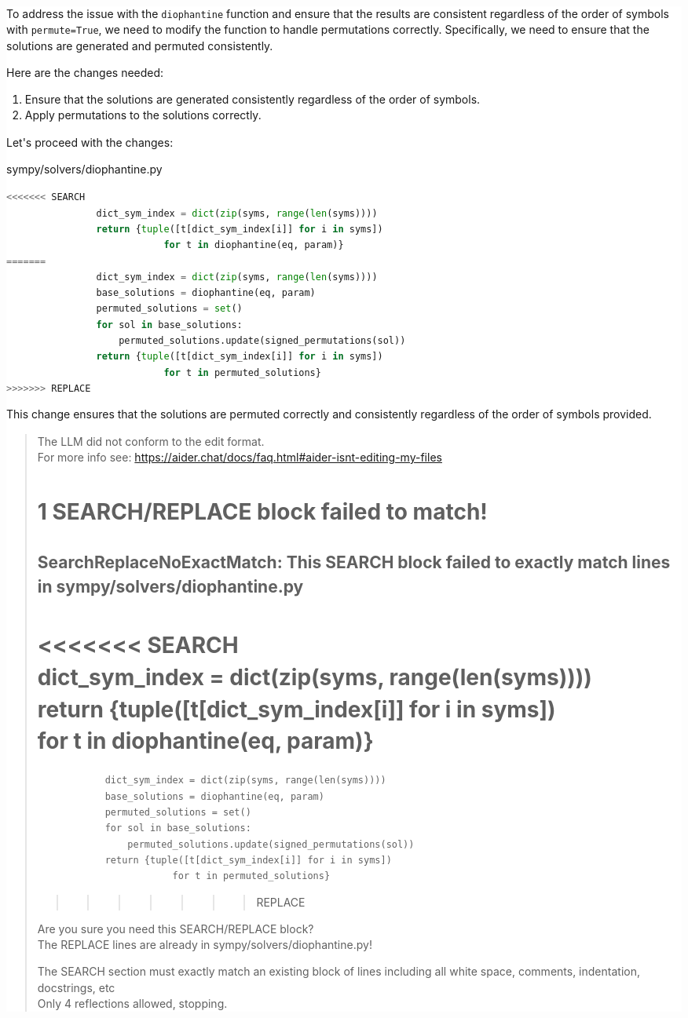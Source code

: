 To address the issue with the `diophantine` function and ensure that the results are consistent regardless of the order of symbols with `permute=True`, we need to modify the function to handle permutations correctly. Specifically, we need to ensure that the solutions are generated and permuted consistently.

Here are the changes needed:

1. Ensure that the solutions are generated consistently regardless of the order of symbols.
2. Apply permutations to the solutions correctly.

Let's proceed with the changes:

sympy/solvers/diophantine.py
```python
<<<<<<< SEARCH
                dict_sym_index = dict(zip(syms, range(len(syms))))
                return {tuple([t[dict_sym_index[i]] for i in syms])
                            for t in diophantine(eq, param)}
=======
                dict_sym_index = dict(zip(syms, range(len(syms))))
                base_solutions = diophantine(eq, param)
                permuted_solutions = set()
                for sol in base_solutions:
                    permuted_solutions.update(signed_permutations(sol))
                return {tuple([t[dict_sym_index[i]] for i in syms])
                            for t in permuted_solutions}
>>>>>>> REPLACE
```

This change ensures that the solutions are permuted correctly and consistently regardless of the order of symbols provided.

> The LLM did not conform to the edit format.  
> For more info see: https://aider.chat/docs/faq.html#aider-isnt-editing-my-files  
> # 1 SEARCH/REPLACE block failed to match!  
>   
> ## SearchReplaceNoExactMatch: This SEARCH block failed to exactly match lines in sympy/solvers/diophantine.py  
> <<<<<<< SEARCH  
>                 dict_sym_index = dict(zip(syms, range(len(syms))))  
>                 return {tuple([t[dict_sym_index[i]] for i in syms])  
>                             for t in diophantine(eq, param)}  
> =======  
>                 dict_sym_index = dict(zip(syms, range(len(syms))))  
>                 base_solutions = diophantine(eq, param)  
>                 permuted_solutions = set()  
>                 for sol in base_solutions:  
>                     permuted_solutions.update(signed_permutations(sol))  
>                 return {tuple([t[dict_sym_index[i]] for i in syms])  
>                             for t in permuted_solutions}  
> >>>>>>> REPLACE  
>   
> Are you sure you need this SEARCH/REPLACE block?  
> The REPLACE lines are already in sympy/solvers/diophantine.py!  
>   
> The SEARCH section must exactly match an existing block of lines including all white space, comments, indentation, docstrings, etc  
> Only 4 reflections allowed, stopping.  
